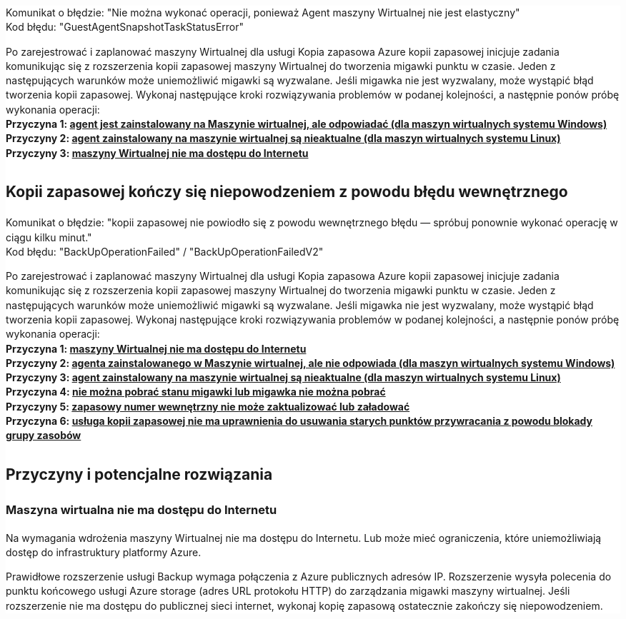 Komunikat o błędzie: "Nie można wykonać operacji, ponieważ Agent maszyny Wirtualnej nie jest elastyczny" <br>
Kod błędu: "GuestAgentSnapshotTaskStatusError"

Po zarejestrować i zaplanować maszyny Wirtualnej dla usługi Kopia zapasowa Azure kopii zapasowej inicjuje zadania komunikując się z rozszerzenia kopii zapasowej maszyny Wirtualnej do tworzenia migawki punktu w czasie. Jeden z następujących warunków może uniemożliwić migawki są wyzwalane. Jeśli migawka nie jest wyzwalany, może wystąpić błąd tworzenia kopii zapasowej. Wykonaj następujące kroki rozwiązywania problemów w podanej kolejności, a następnie ponów próbę wykonania operacji:  
**Przyczyna 1: [agent jest zainstalowany na Maszynie wirtualnej, ale odpowiadać (dla maszyn wirtualnych systemu Windows)](#the-agent-installed-in-the-vm-but-unresponsive-for-windows-vms)**  
**Przyczyny 2: [agent zainstalowany na maszynie wirtualnej są nieaktualne (dla maszyn wirtualnych systemu Linux)](#the-agent-installed-in-the-vm-is-out-of-date-for-linux-vms)**  
**Przyczyny 3: [maszyny Wirtualnej nie ma dostępu do Internetu](#the-vm-has-no-internet-access)**  

## <a name="backup-fails-with-an-internal-error"></a>Kopii zapasowej kończy się niepowodzeniem z powodu błędu wewnętrznego

Komunikat o błędzie: "kopii zapasowej nie powiodło się z powodu wewnętrznego błędu — spróbuj ponownie wykonać operację w ciągu kilku minut." <br>
Kod błędu: "BackUpOperationFailed" / "BackUpOperationFailedV2"

Po zarejestrować i zaplanować maszyny Wirtualnej dla usługi Kopia zapasowa Azure kopii zapasowej inicjuje zadania komunikując się z rozszerzenia kopii zapasowej maszyny Wirtualnej do tworzenia migawki punktu w czasie. Jeden z następujących warunków może uniemożliwić migawki są wyzwalane. Jeśli migawka nie jest wyzwalany, może wystąpić błąd tworzenia kopii zapasowej. Wykonaj następujące kroki rozwiązywania problemów w podanej kolejności, a następnie ponów próbę wykonania operacji:  
**Przyczyna 1: [maszyny Wirtualnej nie ma dostępu do Internetu](#the-vm-has-no-internet-access)**  
**Przyczyny 2: [agenta zainstalowanego w Maszynie wirtualnej, ale nie odpowiada (dla maszyn wirtualnych systemu Windows)](#the-agent-installed-in-the-vm-but-unresponsive-for-windows-vms)**  
**Przyczyny 3: [agent zainstalowany na maszynie wirtualnej są nieaktualne (dla maszyn wirtualnych systemu Linux)](#the-agent-installed-in-the-vm-is-out-of-date-for-linux-vms)**  
**Przyczyna 4: [nie można pobrać stanu migawki lub migawka nie można pobrać](#the-snapshot-status-cannot-be-retrieved-or-a-snapshot-cannot-be-taken)**  
**Przyczyny 5: [zapasowy numer wewnętrzny nie może zaktualizować lub załadować](#the-backup-extension-fails-to-update-or-load)**  
**Przyczyna 6: [usługa kopii zapasowej nie ma uprawnienia do usuwania starych punktów przywracania z powodu blokady grupy zasobów](#backup-service-does-not-have-permission-to-delete-the-old-restore-points-due-to-resource-group-lock)**

## <a name="causes-and-solutions"></a>Przyczyny i potencjalne rozwiązania

### <a name="the-vm-has-no-internet-access"></a>Maszyna wirtualna nie ma dostępu do Internetu
Na wymagania wdrożenia maszyny Wirtualnej nie ma dostępu do Internetu. Lub może mieć ograniczenia, które uniemożliwiają dostęp do infrastruktury platformy Azure.

Prawidłowe rozszerzenie usługi Backup wymaga połączenia z Azure publicznych adresów IP. Rozszerzenie wysyła polecenia do punktu końcowego usługi Azure storage (adres URL protokołu HTTP) do zarządzania migawki maszyny wirtualnej. Jeśli rozszerzenie nie ma dostępu do publicznej sieci internet, wykonaj kopię zapasową ostatecznie zakończy się niepowodzeniem.
